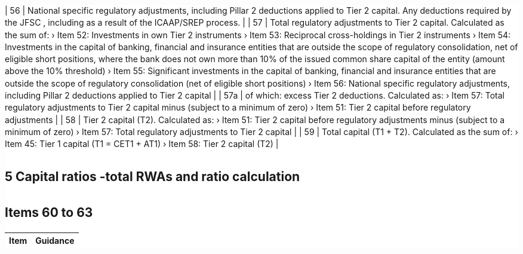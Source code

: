 | 56     | National specific regulatory adjustments, including Pillar 2 deductions applied to Tier 2  capital.  Any deductions required by the  JFSC , including as a result of the ICAAP/SREP  process.                                                                                                                                                                                                                                                                                                                                                                                                                                                                                                                                                                                                                     |
| 57     | Total regulatory adjustments to Tier 2 capital.  Calculated as the sum of:  › Item 52: Investments in own Tier 2 instruments   › Item 53: Reciprocal cross-holdings in Tier 2 instruments   › Item 54: Investments in the capital of banking, financial and insurance entities that  are outside the scope of regulatory consolidation, net of eligible short positions,  where the bank does not own more than 10% of the issued common share capital  of the entity (amount above the 10% threshold)  › Item 55: Significant investments in the capital of banking, financial and insurance  entities that are outside the scope of regulatory consolidation (net of eligible short  positions)   › Item 56: National specific regulatory adjustments, including Pillar 2 deductions  applied to Tier 2 capital |
| 57a    | of which: excess Tier 2 deductions.  Calculated as:  › Item 57: Total regulatory adjustments to Tier 2 capital  minus (subject to a minimum of zero)  › Item 51: Tier 2 capital before regulatory adjustments                                                                                                                                                                                                                                                                                                                                                                                                                                                                                                                                                                                                     |
| 58     | Tier 2 capital (T2).  Calculated as:  › Item 51: Tier 2 capital before regulatory adjustments  minus (subject to a minimum of zero)  › Item 57: Total regulatory adjustments to Tier 2 capital                                                                                                                                                                                                                                                                                                                                                                                                                                                                                                                                                                                                                    |
| 59     | Total capital (T1 + T2).  Calculated as the sum of:   › Item 45: Tier 1 capital (T1 = CET1 + AT1)   › Item 58: Tier 2 capital (T2)                                                                                                                                                                                                                                                                                                                                                                                                                                                                                                                                                                                                                                                                                |

## 5 Capital ratios -total RWAs and ratio calculation

## Items 60 to 63

| Item   | Guidance                                                                                                                                                                                                                                                                                                                                                                                                                                                                                                                                                                                                                                                                          |
|--------|-----------------------------------------------------------------------------------------------------------------------------------------------------------------------------------------------------------------------------------------------------------------------------------------------------------------------------------------------------------------------------------------------------------------------------------------------------------------------------------------------------------------------------------------------------------------------------------------------------------------------------------------------------------------------------------|